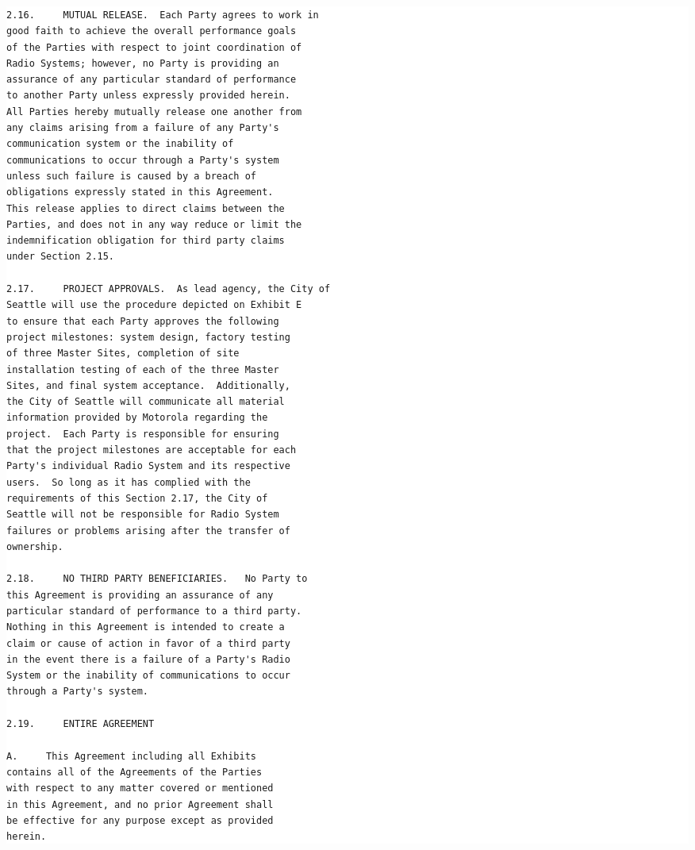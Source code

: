    2.16.     MUTUAL RELEASE.  Each Party agrees to work in  
    good faith to achieve the overall performance goals  
    of the Parties with respect to joint coordination of  
    Radio Systems; however, no Party is providing an  
    assurance of any particular standard of performance  
    to another Party unless expressly provided herein.  
    All Parties hereby mutually release one another from  
    any claims arising from a failure of any Party's  
    communication system or the inability of  
    communications to occur through a Party's system  
    unless such failure is caused by a breach of  
    obligations expressly stated in this Agreement.  
    This release applies to direct claims between the  
    Parties, and does not in any way reduce or limit the  
    indemnification obligation for third party claims  
    under Section 2.15.  
  
    2.17.     PROJECT APPROVALS.  As lead agency, the City of  
    Seattle will use the procedure depicted on Exhibit E  
    to ensure that each Party approves the following  
    project milestones: system design, factory testing  
    of three Master Sites, completion of site  
    installation testing of each of the three Master  
    Sites, and final system acceptance.  Additionally,  
    the City of Seattle will communicate all material  
    information provided by Motorola regarding the  
    project.  Each Party is responsible for ensuring  
    that the project milestones are acceptable for each  
    Party's individual Radio System and its respective  
    users.  So long as it has complied with the  
    requirements of this Section 2.17, the City of  
    Seattle will not be responsible for Radio System  
    failures or problems arising after the transfer of  
    ownership.  
  
    2.18.     NO THIRD PARTY BENEFICIARIES.   No Party to  
    this Agreement is providing an assurance of any  
    particular standard of performance to a third party.  
    Nothing in this Agreement is intended to create a  
    claim or cause of action in favor of a third party  
    in the event there is a failure of a Party's Radio  
    System or the inability of communications to occur  
    through a Party's system.  
  
    2.19.     ENTIRE AGREEMENT  
  
    A.     This Agreement including all Exhibits  
    contains all of the Agreements of the Parties  
    with respect to any matter covered or mentioned  
    in this Agreement, and no prior Agreement shall  
    be effective for any purpose except as provided  
    herein.  
  